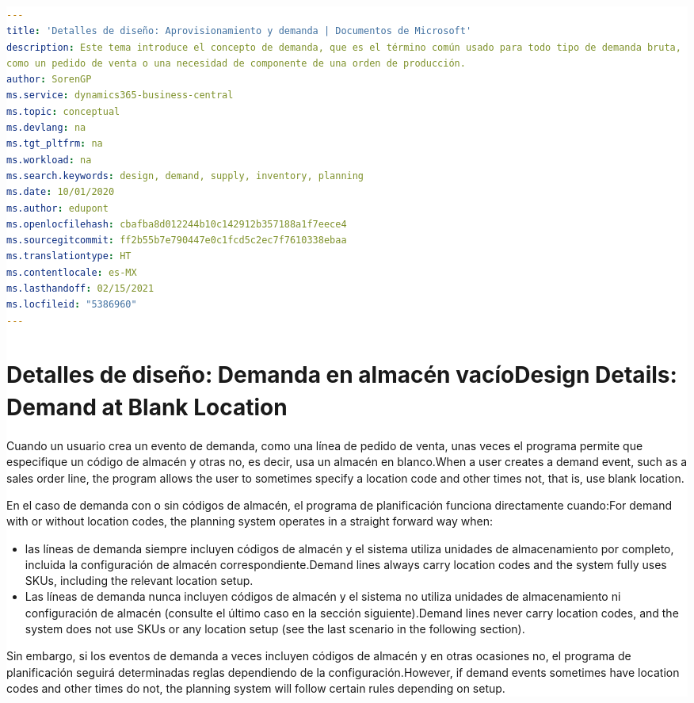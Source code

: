 ```yaml
---
title: 'Detalles de diseño: Aprovisionamiento y demanda | Documentos de Microsoft'
description: Este tema introduce el concepto de demanda, que es el término común usado para todo tipo de demanda bruta, como un pedido de venta o una necesidad de componente de una orden de producción.
author: SorenGP
ms.service: dynamics365-business-central
ms.topic: conceptual
ms.devlang: na
ms.tgt_pltfrm: na
ms.workload: na
ms.search.keywords: design, demand, supply, inventory, planning
ms.date: 10/01/2020
ms.author: edupont
ms.openlocfilehash: cbafba8d012244b10c142912b357188a1f7eece4
ms.sourcegitcommit: ff2b55b7e790447e0c1fcd5c2ec7f7610338ebaa
ms.translationtype: HT
ms.contentlocale: es-MX
ms.lasthandoff: 02/15/2021
ms.locfileid: "5386960"
---
```

# <a name="design-details-demand-at-blank-location"></a><span data-ttu-id="2fd1a-103">Detalles de diseño: Demanda en almacén vacío</span><span class="sxs-lookup"><span data-stu-id="2fd1a-103">Design Details: Demand at Blank Location</span></span>
<span data-ttu-id="2fd1a-104">Cuando un usuario crea un evento de demanda, como una línea de pedido de venta, unas veces el programa permite que especifique un código de almacén y otras no, es decir, usa un almacén en blanco.</span><span class="sxs-lookup"><span data-stu-id="2fd1a-104">When a user creates a demand event, such as a sales order line, the program allows the user to sometimes specify a location code and other times not, that is, use blank location.</span></span>

<span data-ttu-id="2fd1a-105">En el caso de demanda con o sin códigos de almacén, el programa de planificación funciona directamente cuando:</span><span class="sxs-lookup"><span data-stu-id="2fd1a-105">For demand with or without location codes, the planning system operates in a straight forward way when:</span></span>

- <span data-ttu-id="2fd1a-106">las líneas de demanda siempre incluyen códigos de almacén y el sistema utiliza unidades de almacenamiento por completo, incluida la configuración de almacén correspondiente.</span><span class="sxs-lookup"><span data-stu-id="2fd1a-106">Demand lines always carry location codes and the system fully uses SKUs, including the relevant location setup.</span></span>
- <span data-ttu-id="2fd1a-107">Las líneas de demanda nunca incluyen códigos de almacén y el sistema no utiliza unidades de almacenamiento ni configuración de almacén (consulte el último caso en la sección siguiente).</span><span class="sxs-lookup"><span data-stu-id="2fd1a-107">Demand lines never carry location codes, and the system does not use SKUs or any location setup (see the last scenario in the following section).</span></span>

<span data-ttu-id="2fd1a-108">Sin embargo, si los eventos de demanda a veces incluyen códigos de almacén y en otras ocasiones no, el programa de planificación seguirá determinadas reglas dependiendo de la configuración.</span><span class="sxs-lookup"><span data-stu-id="2fd1a-108">However, if demand events sometimes have location codes and other times do not, the planning system will follow certain rules depending on setup.</span></span>
